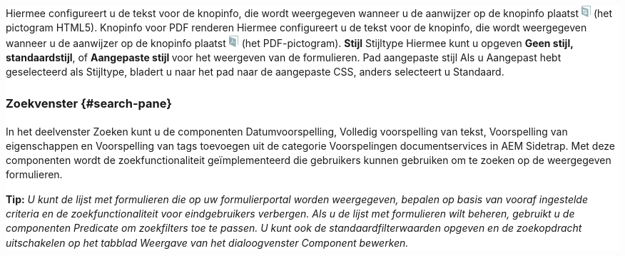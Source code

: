   <td>Hiermee configureert u de tekst voor de knopinfo, die wordt weergegeven wanneer u de aanwijzer op de knopinfo plaatst <img height="16" src="assets/aem6forms_panel-html.png" width="13" /> (het pictogram HTML5).</td>
  </tr>
  <tr>
   <td> </td>
   <td>Knopinfo voor PDF renderen</td>
   <td>Hiermee configureert u de tekst voor de knopinfo, die wordt weergegeven wanneer u de aanwijzer op de knopinfo plaatst <img height="16" src="assets/aem6forms_panel-pdf.png" width="14" /> (het PDF-pictogram).</td>
  </tr>
  <tr>
   <td><span class="uicontrol"><strong>Stijl</strong></span></td>
   <td>Stijltype</td>
   <td>Hiermee kunt u opgeven <strong>Geen stijl, standaardstijl</strong>, of <strong>Aangepaste stijl </strong>voor het weergeven van de formulieren.</td>
  </tr>
  <tr>
   <td> </td>
   <td>Pad aangepaste stijl</td>
   <td>Als u Aangepast hebt geselecteerd als Stijltype, bladert u naar het pad naar de aangepaste CSS, anders selecteert u Standaard.</td>
  </tr>
 </tbody>
</table>

### Zoekvenster {#search-pane}

In het deelvenster Zoeken kunt u de componenten Datumvoorspelling, Volledig voorspelling van tekst, Voorspelling van eigenschappen en Voorspelling van tags toevoegen uit de categorie Voorspelingen documentservices in AEM Sidetrap. Met deze componenten wordt de zoekfunctionaliteit geïmplementeerd die gebruikers kunnen gebruiken om te zoeken op de weergegeven formulieren.

**Tip:** *U kunt de lijst met formulieren die op uw formulierportal worden weergegeven, bepalen op basis van vooraf ingestelde criteria en de zoekfunctionaliteit voor eindgebruikers verbergen. Als u de lijst met formulieren wilt beheren, gebruikt u de componenten Predicate om zoekfilters toe te passen. U kunt ook de standaardfilterwaarden opgeven en de zoekopdracht uitschakelen op het tabblad Weergave van het dialoogvenster Component bewerken.*
